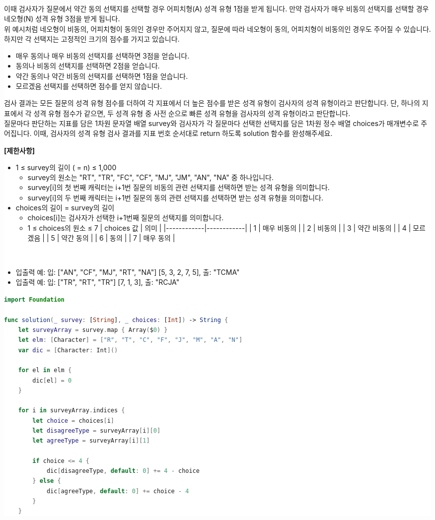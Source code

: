이때 검사자가 질문에서 약간 동의 선택지를 선택할 경우 어피치형(A) 성격 유형 1점을 받게 됩니다. 만약 검사자가 매우 비동의 선택지를 선택할 경우 네오형(N) 성격 유형 3점을 받게 됩니다.<br>
위 예시처럼 네오형이 비동의, 어피치형이 동의인 경우만 주어지지 않고, 질문에 따라 네오형이 동의, 어피치형이 비동의인 경우도 주어질 수 있습니다.<br>
하지만 각 선택지는 고정적인 크기의 점수를 가지고 있습니다.<br>

- 매우 동의나 매우 비동의 선택지를 선택하면 3점을 얻습니다.
- 동의나 비동의 선택지를 선택하면 2점을 얻습니다.
- 약간 동의나 약간 비동의 선택지를 선택하면 1점을 얻습니다.
- 모르겠음 선택지를 선택하면 점수를 얻지 않습니다.

검사 결과는 모든 질문의 성격 유형 점수를 더하여 각 지표에서 더 높은 점수를 받은 성격 유형이 검사자의 성격 유형이라고 판단합니다. 단, 하나의 지표에서 각 성격 유형 점수가 같으면, 두 성격 유형 중 사전 순으로 빠른 성격 유형을 검사자의 성격 유형이라고 판단합니다.<br>
질문마다 판단하는 지표를 담은 1차원 문자열 배열 survey와 검사자가 각 질문마다 선택한 선택지를 담은 1차원 정수 배열 choices가 매개변수로 주어집니다. 이때, 검사자의 성격 유형 검사 결과를 지표 번호 순서대로 return 하도록 solution 함수를 완성해주세요.<br>

**[제한사항]**
- 1 ≤ survey의 길이 ( = n) ≤ 1,000
    - survey의 원소는 "RT", "TR", "FC", "CF", "MJ", "JM", "AN", "NA" 중 하나입니다.
    - survey[i]의 첫 번째 캐릭터는 i+1번 질문의 비동의 관련 선택지를 선택하면 받는 성격 유형을 의미합니다.
    - survey[i]의 두 번째 캐릭터는 i+1번 질문의 동의 관련 선택지를 선택하면 받는 성격 유형을 의미합니다.
- choices의 길이 = survey의 길이
    - choices[i]는 검사자가 선택한 i+1번째 질문의 선택지를 의미합니다.
    - 1 ≤ choices의 원소 ≤ 7
| choices 값 | 의미       |
|------------|------------|
| 1          | 매우 비동의 |
| 2          | 비동의     |
| 3          | 약간 비동의 |
| 4          | 모르겠음   |
| 5          | 약간 동의   |
| 6          | 동의       |
| 7          | 매우 동의   |
<br>

- 입출력 예: 입: ["AN", "CF", "MJ", "RT", "NA"]	[5, 3, 2, 7, 5], 출:	"TCMA"
- 입출력 예: 입: ["TR", "RT", "TR"]	[7, 1, 3], 출:	"RCJA"


```Swift
import Foundation

func solution(_ survey: [String], _ choices: [Int]) -> String {
    let surveyArray = survey.map { Array($0) }
    let elm: [Character] = ["R", "T", "C", "F", "J", "M", "A", "N"]
    var dic = [Character: Int]()

    for el in elm {
        dic[el] = 0
    }

    for i in surveyArray.indices {
        let choice = choices[i]
        let disagreeType = surveyArray[i][0]
        let agreeType = surveyArray[i][1]
        
        if choice <= 4 {
            dic[disagreeType, default: 0] += 4 - choice
        } else {
            dic[agreeType, default: 0] += choice - 4
        }
    }

```